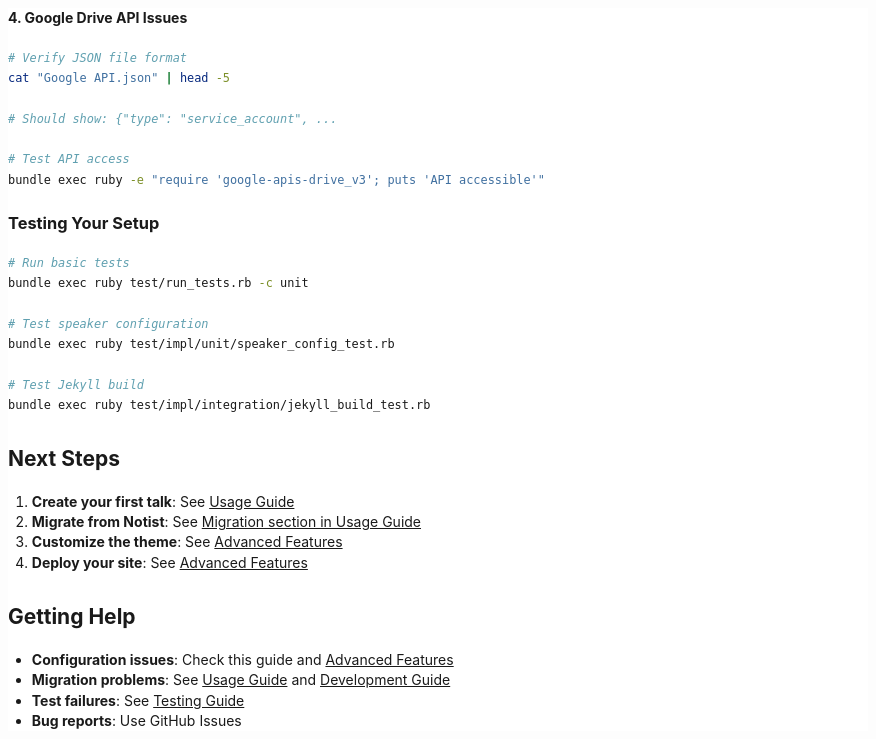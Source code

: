 #### 4. Google Drive API Issues

```bash
# Verify JSON file format
cat "Google API.json" | head -5

# Should show: {"type": "service_account", ...

# Test API access
bundle exec ruby -e "require 'google-apis-drive_v3'; puts 'API accessible'"
```

### Testing Your Setup

```bash
# Run basic tests
bundle exec ruby test/run_tests.rb -c unit

# Test speaker configuration
bundle exec ruby test/impl/unit/speaker_config_test.rb

# Test Jekyll build
bundle exec ruby test/impl/integration/jekyll_build_test.rb
```

## Next Steps

1. **Create your first talk**: See [Usage Guide](USAGE.md)
2. **Migrate from Notist**: See [Migration section in Usage Guide](USAGE.md#from-notist-recommended)  
3. **Customize the theme**: See [Advanced Features](ADVANCED.md)
4. **Deploy your site**: See [Advanced Features](ADVANCED.md#deployment)

## Getting Help

- **Configuration issues**: Check this guide and [Advanced Features](ADVANCED.md)
- **Migration problems**: See [Usage Guide](USAGE.md) and [Development Guide](DEVELOPMENT.md)  
- **Test failures**: See [Testing Guide](TESTING.md)
- **Bug reports**: Use GitHub Issues
